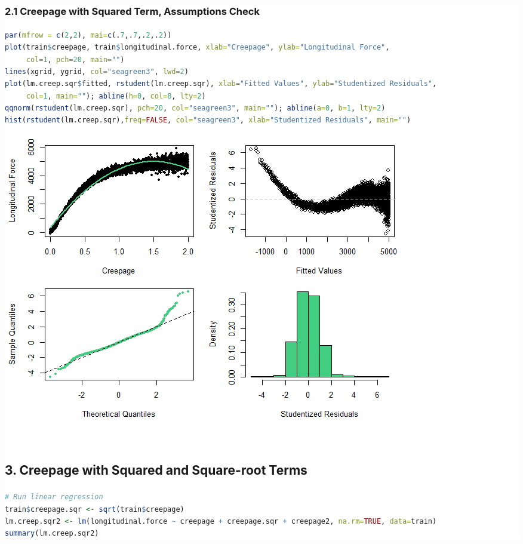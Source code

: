 ### 2.1 Creepage with Squared Term, Assumptions Check

``` r
par(mfrow = c(2,2), mai=c(.7,.7,.2,.2))
plot(train$creepage, train$longitudinal.force, xlab="Creepage", ylab="Longitudinal Force",
     col=1, pch=20, main="")
lines(xgrid, ygrid, col="seagreen3", lwd=2)
plot(lm.creep.sqr$fitted, rstudent(lm.creep.sqr), xlab="Fitted Values", ylab="Studentized Residuals",
     col=1, main=""); abline(h=0, col=8, lty=2)
qqnorm(rstudent(lm.creep.sqr), pch=20, col="seagreen3", main=""); abline(a=0, b=1, lty=2)
hist(rstudent(lm.creep.sqr),freq=FALSE, col="seagreen3", xlab="Studentized Residuals", main="")
```

![](LongitudinalForce_Creepage_Single_files/figure-gfm/unnamed-chunk-4-1.png)

<br>

## 3\. Creepage with Squared and Square-root Terms

``` r
# Run linear regression
train$creepage.sqr <- sqrt(train$creepage)
lm.creep.sqr2 <- lm(longitudinal.force ~ creepage + creepage.sqr + creepage2, na.rm=TRUE, data=train)
summary(lm.creep.sqr2)
```
